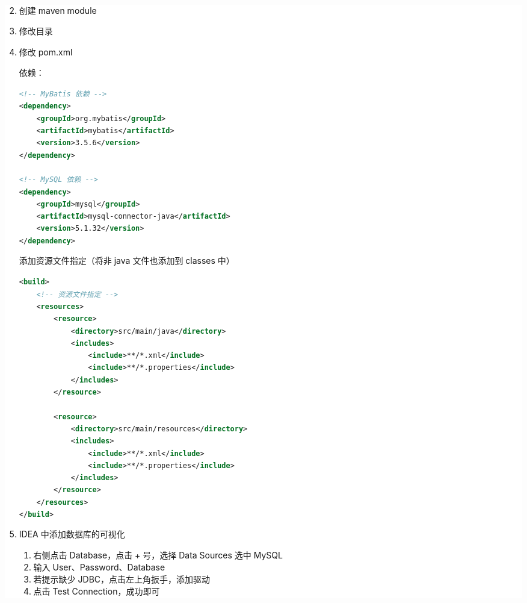 2. 创建 maven module

3. 修改目录

4. 修改 pom.xml

   依赖：

   ```xml
   <!-- MyBatis 依赖 -->
   <dependency>
       <groupId>org.mybatis</groupId>
       <artifactId>mybatis</artifactId>
       <version>3.5.6</version>
   </dependency>
   
   <!-- MySQL 依赖 -->
   <dependency>
       <groupId>mysql</groupId>
       <artifactId>mysql-connector-java</artifactId>
       <version>5.1.32</version>
   </dependency>
   ```

   添加资源文件指定（将非 java 文件也添加到 classes 中）

   ```xml
   <build>
       <!-- 资源文件指定 -->
       <resources>
           <resource>
               <directory>src/main/java</directory>
               <includes>
                   <include>**/*.xml</include>
                   <include>**/*.properties</include>
               </includes>
           </resource>
   
           <resource>
               <directory>src/main/resources</directory>
               <includes>
                   <include>**/*.xml</include>
                   <include>**/*.properties</include>
               </includes>
           </resource>
       </resources>
   </build>
   ```

5. IDEA 中添加数据库的可视化

   1. 右侧点击 Database，点击 + 号，选择 Data Sources 选中 MySQL
   2. 输入 User、Password、Database
   3. 若提示缺少 JDBC，点击左上角扳手，添加驱动
   4. 点击 Test Connection，成功即可
